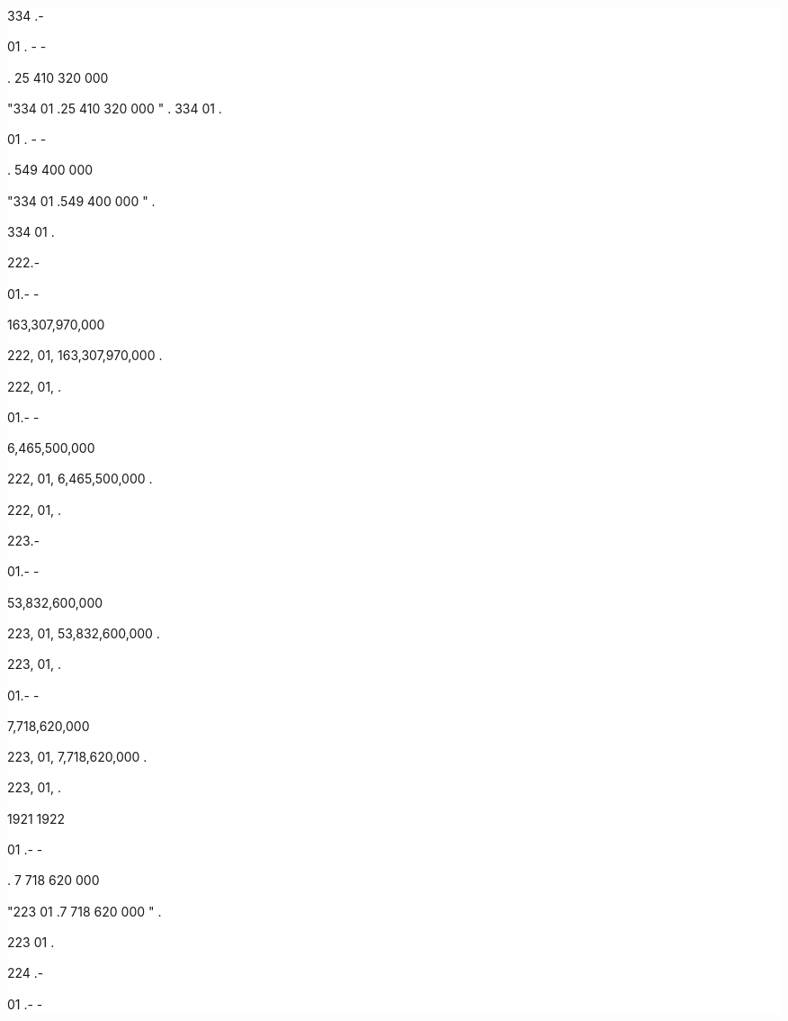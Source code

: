 334 .-

01 . - -

. 25 410 320 000

"334 01 .25 410 320 000 " . 334 01 .

01 . - -

. 549 400 000

"334 01 .549 400 000 " .

334 01 .

222.-

01.- -

163,307,970,000

222, 01, 163,307,970,000 .

222, 01, .

01.- -

6,465,500,000

222, 01, 6,465,500,000 .

222, 01, .

223.-

01.- -

53,832,600,000

223, 01, 53,832,600,000 .

223, 01, .

01.- -

7,718,620,000

223, 01, 7,718,620,000 .

223, 01, .

1921 1922

01 .- -

. 7 718 620 000

"223 01 .7 718 620 000 " .

223 01 .

224 .-

01 .- -
